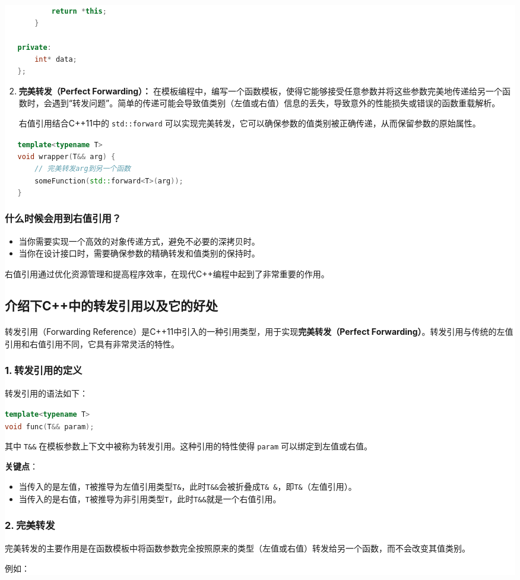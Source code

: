```cpp
           return *this;
       }
   
   private:
       int* data;
   };
```

2. **完美转发（Perfect Forwarding）：**
   在模板编程中，编写一个函数模板，使得它能够接受任意参数并将这些参数完美地传递给另一个函数时，会遇到“转发问题”。简单的传递可能会导致值类别（左值或右值）信息的丢失，导致意外的性能损失或错误的函数重载解析。

   右值引用结合C++11中的 `std::forward` 可以实现完美转发，它可以确保参数的值类别被正确传递，从而保留参数的原始属性。

   

```cpp
   template<typename T>
   void wrapper(T&& arg) {
       // 完美转发arg到另一个函数
       someFunction(std::forward<T>(arg));
   }
```

### 什么时候会用到右值引用？

* 当你需要实现一个高效的对象传递方式，避免不必要的深拷贝时。
* 当你在设计接口时，需要确保参数的精确转发和值类别的保持时。

右值引用通过优化资源管理和提高程序效率，在现代C++编程中起到了非常重要的作用。

## 介绍下C++中的转发引用以及它的好处

转发引用（Forwarding Reference）是C++11中引入的一种引用类型，用于实现**完美转发（Perfect Forwarding）**。转发引用与传统的左值引用和右值引用不同，它具有非常灵活的特性。

### 1. 转发引用的定义

转发引用的语法如下：

```cpp
template<typename T>
void func(T&& param);
```

其中 `T&&` 在模板参数上下文中被称为转发引用。这种引用的特性使得 `param` 可以绑定到左值或右值。

**关键点**：
* 当传入的是左值，`T`被推导为左值引用类型`T&`，此时`T&&`会被折叠成`T& &`，即`T&`（左值引用）。
* 当传入的是右值，`T`被推导为非引用类型`T`，此时`T&&`就是一个右值引用。

### 2. 完美转发

完美转发的主要作用是在函数模板中将函数参数完全按照原来的类型（左值或右值）转发给另一个函数，而不会改变其值类别。

例如：
